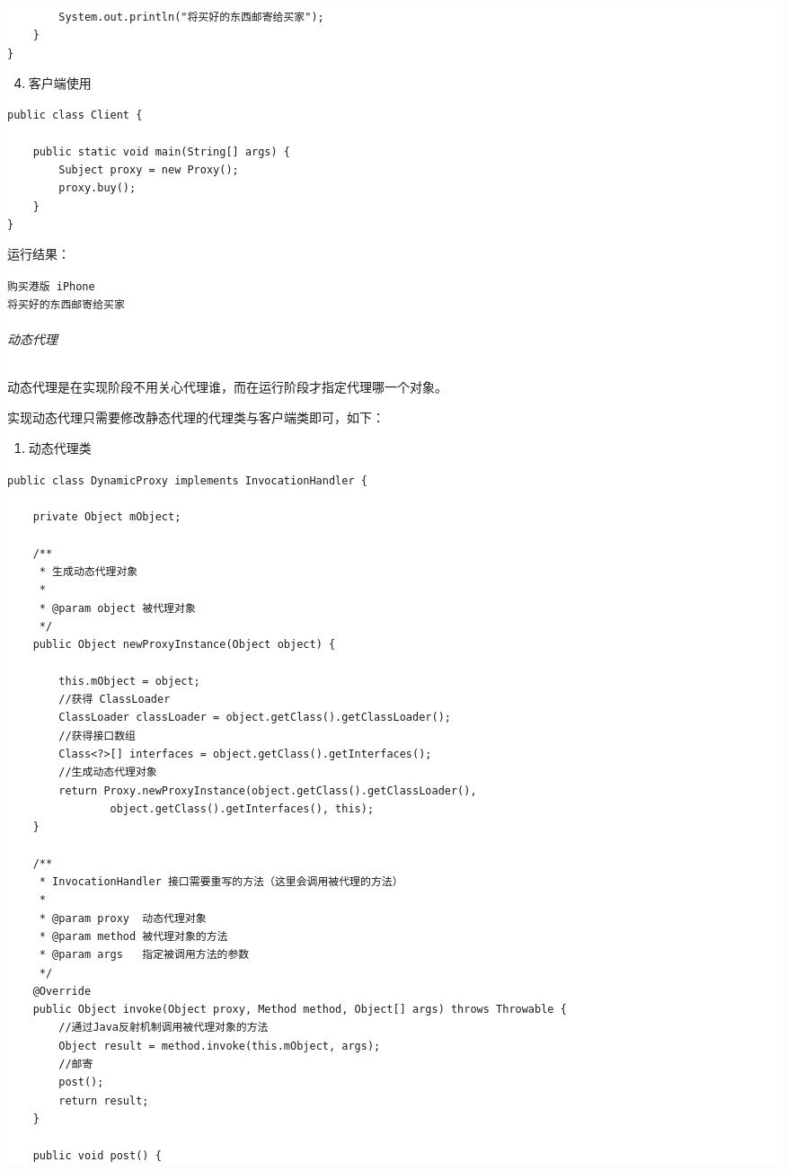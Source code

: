```
        System.out.println("将买好的东西邮寄给买家");
    }
}
```

4. 客户端使用
```
public class Client {

    public static void main(String[] args) {
        Subject proxy = new Proxy();
        proxy.buy();
    }
}
```

运行结果：
```
购买港版 iPhone
将买好的东西邮寄给买家
```

###### 动态代理
动态代理是在实现阶段不用关心代理谁，而在运行阶段才指定代理哪一个对象。

实现动态代理只需要修改静态代理的代理类与客户端类即可，如下：
1. 动态代理类
```
public class DynamicProxy implements InvocationHandler {

    private Object mObject;

    /**
     * 生成动态代理对象
     *
     * @param object 被代理对象
     */
    public Object newProxyInstance(Object object) {

        this.mObject = object;
        //获得 ClassLoader
        ClassLoader classLoader = object.getClass().getClassLoader();
        //获得接口数组
        Class<?>[] interfaces = object.getClass().getInterfaces();
        //生成动态代理对象
        return Proxy.newProxyInstance(object.getClass().getClassLoader(),
                object.getClass().getInterfaces(), this);
    }

    /**
     * InvocationHandler 接口需要重写的方法（这里会调用被代理的方法）
     *
     * @param proxy  动态代理对象
     * @param method 被代理对象的方法
     * @param args   指定被调用方法的参数
     */
    @Override
    public Object invoke(Object proxy, Method method, Object[] args) throws Throwable {
        //通过Java反射机制调用被代理对象的方法
        Object result = method.invoke(this.mObject, args);
        //邮寄
        post();
        return result;
    }

    public void post() {
```
